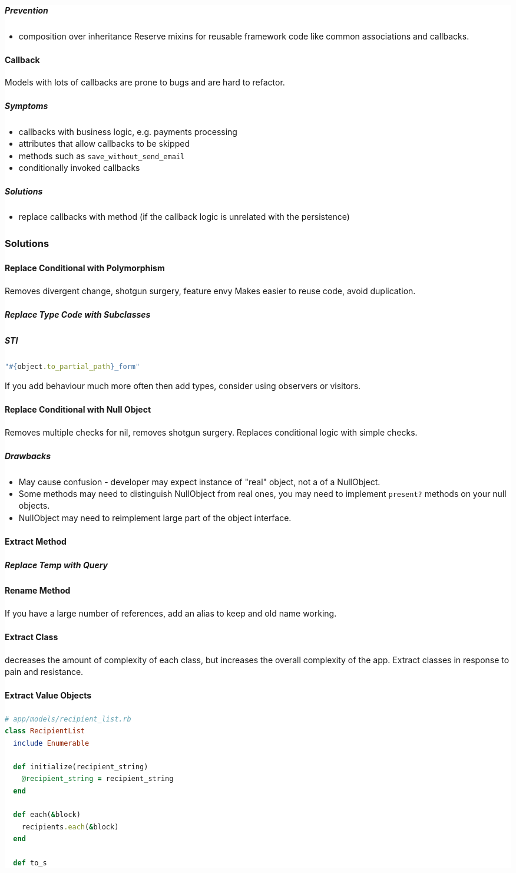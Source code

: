 ##### Prevention
- composition over inheritance
Reserve mixins for reusable framework code like common associations and callbacks.

#### Callback
Models with lots of callbacks are prone to bugs and are hard to refactor.

##### Symptoms
- callbacks with business logic, e.g. payments processing
- attributes that allow callbacks to be skipped
- methods such as `save_without_send_email`
- conditionally invoked callbacks

##### Solutions
- replace callbacks with method (if the callback logic is unrelated with the persistence)

### Solutions
#### Replace Conditional with Polymorphism
Removes divergent change, shotgun surgery, feature envy
Makes easier to reuse code, avoid duplication.

##### Replace Type Code with Subclasses
##### STI
```ruby
"#{object.to_partial_path}_form"
```
If you add behaviour much more often then add types, consider using observers or visitors.

#### Replace Conditional with Null Object
Removes multiple checks for nil, removes shotgun surgery.
Replaces conditional logic with simple checks.

##### Drawbacks
- May cause confusion - developer may expect instance of "real" object, not a of a NullObject.
- Some methods may need to distinguish NullObject from real ones, you may need to implement `present?` methods on your null objects.
- NullObject may need to reimplement large part of the object interface.

#### Extract Method
##### Replace Temp with Query

#### Rename Method
If you have a large number of references, add an alias to keep and old name working.

#### Extract Class
decreases the amount of complexity of each class, but increases the overall complexity of the app.
Extract classes in response to pain and resistance.

#### Extract Value Objects
```ruby
# app/models/recipient_list.rb
class RecipientList
  include Enumerable
  
  def initialize(recipient_string)
    @recipient_string = recipient_string
  end
  
  def each(&block)
    recipients.each(&block)
  end
  
  def to_s
```